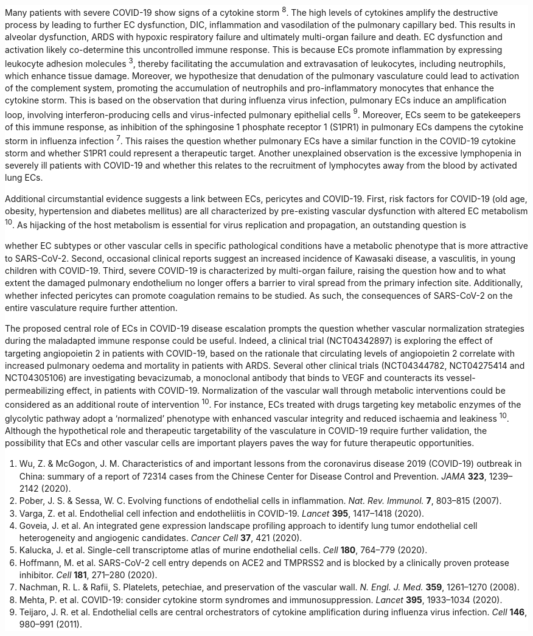 Many patients with severe COVID-19 show signs of a cytokine storm ${ }^{8}$. The high levels of cytokines amplify the destructive process by leading to further EC dysfunction, DIC, inflammation and vasodilation of the pulmonary capillary bed. This results in alveolar dysfunction, ARDS with hypoxic respiratory failure and ultimately multi-organ failure and death. EC dysfunction and activation likely co-determine this uncontrolled immune response. This is because ECs promote inflammation by expressing leukocyte adhesion molecules ${ }^{3}$, thereby facilitating the accumulation and extravasation of leukocytes, including neutrophils, which enhance tissue damage. Moreover, we hypothesize that denudation of the pulmonary vasculature could lead to activation of the complement system, promoting the accumulation of neutrophils and pro-inflammatory monocytes that enhance the cytokine storm. This is based on the observation that during influenza virus infection, pulmonary ECs induce an amplification loop, involving interferon-producing cells and virus-infected pulmonary epithelial cells ${ }^{9}$. Moreover, ECs seem to be gatekeepers of this immune response, as inhibition of the sphingosine 1 phosphate receptor 1 (S1PR1) in pulmonary ECs dampens the cytokine storm in influenza infection ${ }^{7}$. This raises the question whether pulmonary ECs have a similar function in the COVID-19 cytokine storm and whether S1PR1 could represent a therapeutic target. Another unexplained observation is the excessive lymphopenia in severely ill patients with COVID-19 and whether this relates to the recruitment of lymphocytes away from the blood by activated lung ECs.

Additional circumstantial evidence suggests a link between ECs, pericytes and COVID-19. First, risk factors for COVID-19 (old age, obesity, hypertension and diabetes mellitus) are all characterized by pre-existing vascular dysfunction with altered EC metabolism ${ }^{10}$. As hijacking of the host metabolism is essential for virus replication and propagation, an outstanding question is

whether EC subtypes or other vascular cells in specific pathological conditions have a metabolic phenotype that is more attractive to SARS-CoV-2. Second, occasional clinical reports suggest an increased incidence of Kawasaki disease, a vasculitis, in young children with COVID-19. Third, severe COVID-19 is characterized by multi-organ failure, raising the question how and to what extent the damaged pulmonary endothelium no longer offers a barrier to viral spread from the primary infection site. Additionally, whether infected pericytes can promote coagulation remains to be studied. As such, the consequences of SARS-CoV-2 on the entire vasculature require further attention.

The proposed central role of ECs in COVID-19 disease escalation prompts the question whether vascular normalization strategies during the maladapted immune response could be useful. Indeed, a clinical trial (NCT04342897) is exploring the effect of targeting angiopoietin 2 in patients with COVID-19, based on the rationale that circulating levels of angiopoietin 2 correlate with increased pulmonary oedema and mortality in patients with ARDS. Several other clinical trials (NCT04344782, NCT04275414 and NCT04305106) are investigating bevacizumab, a monoclonal antibody that binds to VEGF and counteracts its vessel-permeabilizing effect, in patients with COVID-19. Normalization of the vascular wall through metabolic interventions could be considered as an additional route of intervention ${ }^{10}$. For instance, ECs treated with drugs targeting key metabolic enzymes of the glycolytic pathway adopt a ‘normalized’ phenotype with enhanced vascular integrity and reduced ischaemia and leakiness ${ }^{10}$. Although the hypothetical role and therapeutic targetability of the vasculature in COVID-19 require further validation, the possibility that ECs and other vascular cells are important players paves the way for future therapeutic opportunities.

1. Wu, Z. & McGogon, J. M. Characteristics of and important lessons from the coronavirus disease 2019 (COVID-19) outbreak in China: summary of a report of 72314 cases from the Chinese Center for Disease Control and Prevention. *JAMA* **323**, 1239–2142 (2020).
2. Pober, J. S. & Sessa, W. C. Evolving functions of endothelial cells in inflammation. *Nat. Rev. Immunol.* **7**, 803–815 (2007).
3. Varga, Z. et al. Endothelial cell infection and endotheliitis in COVID-19. *Lancet* **395**, 1417–1418 (2020).
4. Goveia, J. et al. An integrated gene expression landscape profiling approach to identify lung tumor endothelial cell heterogeneity and angiogenic candidates. *Cancer Cell* **37**, 421 (2020).
5. Kalucka, J. et al. Single-cell transcriptome atlas of murine endothelial cells. *Cell* **180**, 764–779 (2020).
6. Hoffmann, M. et al. SARS-CoV-2 cell entry depends on ACE2 and TMPRSS2 and is blocked by a clinically proven protease inhibitor. *Cell* **181**, 271–280 (2020).
7. Nachman, R. L. & Rafii, S. Platelets, petechiae, and preservation of the vascular wall. *N. Engl. J. Med.* **359**, 1261–1270 (2008).
8. Mehta, P. et al. COVID-19: consider cytokine storm syndromes and immunosuppression. *Lancet* **395**, 1933–1034 (2020).
9. Teijaro, J. R. et al. Endothelial cells are central orchestrators of cytokine amplification during influenza virus infection. *Cell* **146**, 980–991 (2011).